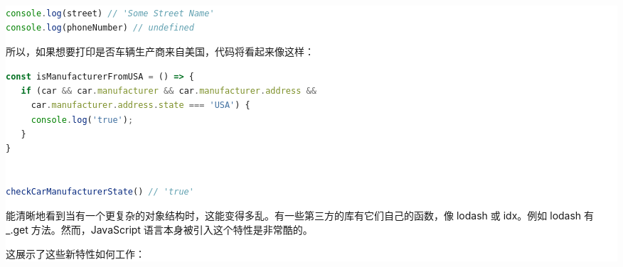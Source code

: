 ```js
console.log(street) // 'Some Street Name'
console.log(phoneNumber) // undefined
```

所以，如果想要打印是否车辆生产商来自美国，代码将看起来像这样：

```js
const isManufacturerFromUSA = () => {
   if (car && car.manufacturer && car.manufacturer.address && 
     car.manufacturer.address.state === 'USA') {
     console.log('true');
   }
}


checkCarManufacturerState() // 'true'
```

能清晰地看到当有一个更复杂的对象结构时，这能变得多乱。有一些第三方的库有它们自己的函数，像 lodash 或 idx。例如 lodash 有 _.get 方法。然而，JavaScript 语言本身被引入这个特性是非常酷的。

这展示了这些新特性如何工作：

```js

```
